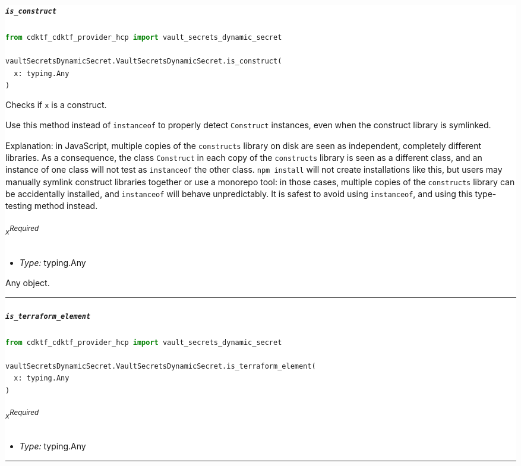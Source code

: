 
##### `is_construct` <a name="is_construct" id="@cdktf/provider-hcp.vaultSecretsDynamicSecret.VaultSecretsDynamicSecret.isConstruct"></a>

```python
from cdktf_cdktf_provider_hcp import vault_secrets_dynamic_secret

vaultSecretsDynamicSecret.VaultSecretsDynamicSecret.is_construct(
  x: typing.Any
)
```

Checks if `x` is a construct.

Use this method instead of `instanceof` to properly detect `Construct`
instances, even when the construct library is symlinked.

Explanation: in JavaScript, multiple copies of the `constructs` library on
disk are seen as independent, completely different libraries. As a
consequence, the class `Construct` in each copy of the `constructs` library
is seen as a different class, and an instance of one class will not test as
`instanceof` the other class. `npm install` will not create installations
like this, but users may manually symlink construct libraries together or
use a monorepo tool: in those cases, multiple copies of the `constructs`
library can be accidentally installed, and `instanceof` will behave
unpredictably. It is safest to avoid using `instanceof`, and using
this type-testing method instead.

###### `x`<sup>Required</sup> <a name="x" id="@cdktf/provider-hcp.vaultSecretsDynamicSecret.VaultSecretsDynamicSecret.isConstruct.parameter.x"></a>

- *Type:* typing.Any

Any object.

---

##### `is_terraform_element` <a name="is_terraform_element" id="@cdktf/provider-hcp.vaultSecretsDynamicSecret.VaultSecretsDynamicSecret.isTerraformElement"></a>

```python
from cdktf_cdktf_provider_hcp import vault_secrets_dynamic_secret

vaultSecretsDynamicSecret.VaultSecretsDynamicSecret.is_terraform_element(
  x: typing.Any
)
```

###### `x`<sup>Required</sup> <a name="x" id="@cdktf/provider-hcp.vaultSecretsDynamicSecret.VaultSecretsDynamicSecret.isTerraformElement.parameter.x"></a>

- *Type:* typing.Any

---